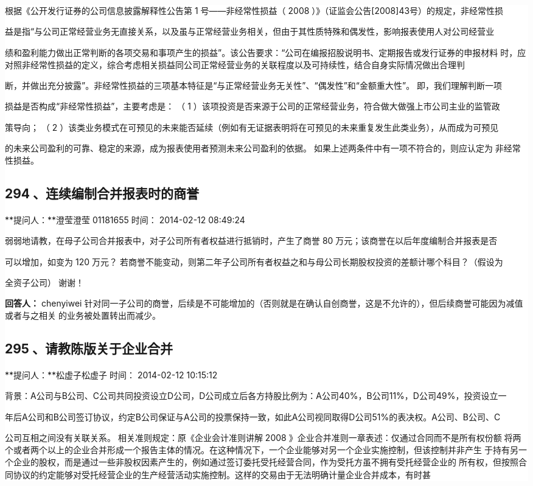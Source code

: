 根据《公开发行证券的公司信息披露解释性公告第 1 号——非经常性损益（ 2008 ）》（证监会公告[2008]43号）的规定，非经常性损

益是指“与公司正常经营业务无直接关系，以及虽与正常经营业务相关，但由于其性质特殊和偶发性，影响报表使用人对公司经营业

绩和盈利能力做出正常判断的各项交易和事项产生的损益”。该公告要求：“公司在编报招股说明书、定期报告或发行证券的申报材料
时，应对照非经常性损益的定义，综合考虑相关损益同公司正常经营业务的关联程度以及可持续性，结合自身实际情况做出合理判

断，并做出充分披露”。非经常性损益的三项基本特征是“与正常经营业务无关性”、“偶发性”和“金额重大性”。 即，我们理解判断一项

损益是否构成“非经常性损益”，主要考虑是： （ 1 ）该项投资是否来源于公司的正常经营业务，符合做大做强上市公司主业的监管政

策导向； （ 2 ）该类业务模式在可预见的未来能否延续（例如有无证据表明将在可预见的未来重复发生此类业务），从而成为可预见

的未来公司盈利的可靠、稳定的来源，成为报表使用者预测未来公司盈利的依据。 如果上述两条件中有一项不符合的，则应认定为
非经常性损益。

## 294 、连续编制合并报表时的商誉

**提问人：**澄莹澄莹 01181655 时间： 2014-02-12 08:49:24

弱弱地请教，在母子公司合并报表中，对子公司所有者权益进行抵销时，产生了商誉 80 万元；该商誉在以后年度编制合并报表是否

可以增加，如变为 120 万元？ 若商誉不能变动，则第二年子公司所有者权益之和与母公司长期股权投资的差额计哪个科目？（假设为

全资子公司） 谢谢！

**回答人：** chenyiwei
针对同一子公司的商誉，后续是不可能增加的（否则就是在确认自创商誉，这是不允许的），但后续商誉可能因为减值或者与之相关
的业务被处置转出而减少。

## 295 、请教陈版关于企业合并

**提问人：**松虚子松虚子 时间： 2014-02-12 10:15:12

背景：A公司与B公司、C公司共同投资设立D公司，D公司成立后各方持股比例为：A公司40%，B公司11%，D公司49%，投资设立一

年后A公司和B公司签订协议，约定B公司保证与A公司的投票保持一致，如此A公司视同取得D公司51%的表决权。A公司、B公司、C

公司互相之间没有关联关系。 相关准则规定：原《企业会计准则讲解 2008 》企业合并准则一章表述：仅通过合同而不是所有权份额
将两个或者两个以上的企业合并形成一个报告主体的情况。在这种情况下，一个企业能够对另一个企业实施控制，但该控制并非产生
于持有另一个企业的股权，而是通过一些非股权因素产生的，例如通过签订委托受托经营合同，作为受托方虽不拥有受托经营企业的
所有权，但按照合同协议的约定能够对受托经营企业的生产经营活动实施控制。这样的交易由于无法明确计量企业合并成本，有时甚

